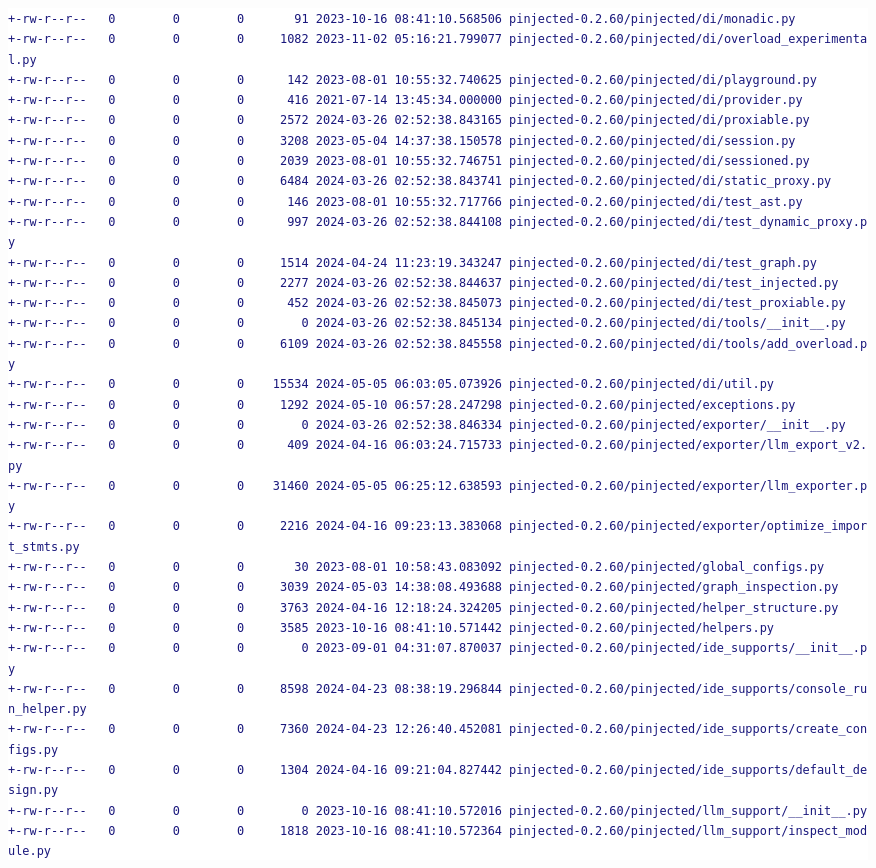 ```diff
+-rw-r--r--   0        0        0       91 2023-10-16 08:41:10.568506 pinjected-0.2.60/pinjected/di/monadic.py
+-rw-r--r--   0        0        0     1082 2023-11-02 05:16:21.799077 pinjected-0.2.60/pinjected/di/overload_experimental.py
+-rw-r--r--   0        0        0      142 2023-08-01 10:55:32.740625 pinjected-0.2.60/pinjected/di/playground.py
+-rw-r--r--   0        0        0      416 2021-07-14 13:45:34.000000 pinjected-0.2.60/pinjected/di/provider.py
+-rw-r--r--   0        0        0     2572 2024-03-26 02:52:38.843165 pinjected-0.2.60/pinjected/di/proxiable.py
+-rw-r--r--   0        0        0     3208 2023-05-04 14:37:38.150578 pinjected-0.2.60/pinjected/di/session.py
+-rw-r--r--   0        0        0     2039 2023-08-01 10:55:32.746751 pinjected-0.2.60/pinjected/di/sessioned.py
+-rw-r--r--   0        0        0     6484 2024-03-26 02:52:38.843741 pinjected-0.2.60/pinjected/di/static_proxy.py
+-rw-r--r--   0        0        0      146 2023-08-01 10:55:32.717766 pinjected-0.2.60/pinjected/di/test_ast.py
+-rw-r--r--   0        0        0      997 2024-03-26 02:52:38.844108 pinjected-0.2.60/pinjected/di/test_dynamic_proxy.py
+-rw-r--r--   0        0        0     1514 2024-04-24 11:23:19.343247 pinjected-0.2.60/pinjected/di/test_graph.py
+-rw-r--r--   0        0        0     2277 2024-03-26 02:52:38.844637 pinjected-0.2.60/pinjected/di/test_injected.py
+-rw-r--r--   0        0        0      452 2024-03-26 02:52:38.845073 pinjected-0.2.60/pinjected/di/test_proxiable.py
+-rw-r--r--   0        0        0        0 2024-03-26 02:52:38.845134 pinjected-0.2.60/pinjected/di/tools/__init__.py
+-rw-r--r--   0        0        0     6109 2024-03-26 02:52:38.845558 pinjected-0.2.60/pinjected/di/tools/add_overload.py
+-rw-r--r--   0        0        0    15534 2024-05-05 06:03:05.073926 pinjected-0.2.60/pinjected/di/util.py
+-rw-r--r--   0        0        0     1292 2024-05-10 06:57:28.247298 pinjected-0.2.60/pinjected/exceptions.py
+-rw-r--r--   0        0        0        0 2024-03-26 02:52:38.846334 pinjected-0.2.60/pinjected/exporter/__init__.py
+-rw-r--r--   0        0        0      409 2024-04-16 06:03:24.715733 pinjected-0.2.60/pinjected/exporter/llm_export_v2.py
+-rw-r--r--   0        0        0    31460 2024-05-05 06:25:12.638593 pinjected-0.2.60/pinjected/exporter/llm_exporter.py
+-rw-r--r--   0        0        0     2216 2024-04-16 09:23:13.383068 pinjected-0.2.60/pinjected/exporter/optimize_import_stmts.py
+-rw-r--r--   0        0        0       30 2023-08-01 10:58:43.083092 pinjected-0.2.60/pinjected/global_configs.py
+-rw-r--r--   0        0        0     3039 2024-05-03 14:38:08.493688 pinjected-0.2.60/pinjected/graph_inspection.py
+-rw-r--r--   0        0        0     3763 2024-04-16 12:18:24.324205 pinjected-0.2.60/pinjected/helper_structure.py
+-rw-r--r--   0        0        0     3585 2023-10-16 08:41:10.571442 pinjected-0.2.60/pinjected/helpers.py
+-rw-r--r--   0        0        0        0 2023-09-01 04:31:07.870037 pinjected-0.2.60/pinjected/ide_supports/__init__.py
+-rw-r--r--   0        0        0     8598 2024-04-23 08:38:19.296844 pinjected-0.2.60/pinjected/ide_supports/console_run_helper.py
+-rw-r--r--   0        0        0     7360 2024-04-23 12:26:40.452081 pinjected-0.2.60/pinjected/ide_supports/create_configs.py
+-rw-r--r--   0        0        0     1304 2024-04-16 09:21:04.827442 pinjected-0.2.60/pinjected/ide_supports/default_design.py
+-rw-r--r--   0        0        0        0 2023-10-16 08:41:10.572016 pinjected-0.2.60/pinjected/llm_support/__init__.py
+-rw-r--r--   0        0        0     1818 2023-10-16 08:41:10.572364 pinjected-0.2.60/pinjected/llm_support/inspect_module.py
```